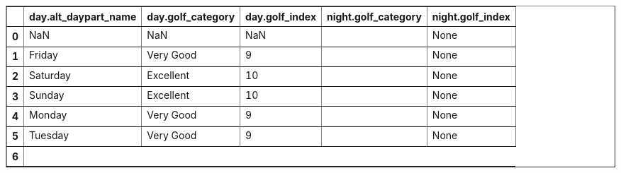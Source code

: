 <div class="output_html rendered_html output_subarea output_execute_result">
<div>
<table border="1" class="dataframe">
  <thead>
    <tr style="text-align: right;">
      <th></th>
      <th>day.alt_daypart_name</th>
      <th>day.golf_category</th>
      <th>day.golf_index</th>
      <th>night.golf_category</th>
      <th>night.golf_index</th>
    </tr>
  </thead>
  <tbody>
    <tr>
      <th>0</th>
      <td>NaN</td>
      <td>NaN</td>
      <td>NaN</td>
      <td></td>
      <td>None</td>
    </tr>
    <tr>
      <th>1</th>
      <td>Friday</td>
      <td>Very Good</td>
      <td>9</td>
      <td></td>
      <td>None</td>
    </tr>
    <tr>
      <th>2</th>
      <td>Saturday</td>
      <td>Excellent</td>
      <td>10</td>
      <td></td>
      <td>None</td>
    </tr>
    <tr>
      <th>3</th>
      <td>Sunday</td>
      <td>Excellent</td>
      <td>10</td>
      <td></td>
      <td>None</td>
    </tr>
    <tr>
      <th>4</th>
      <td>Monday</td>
      <td>Very Good</td>
      <td>9</td>
      <td></td>
      <td>None</td>
    </tr>
    <tr>
      <th>5</th>
      <td>Tuesday</td>
      <td>Very Good</td>
      <td>9</td>
      <td></td>
      <td>None</td>
    </tr>
    <tr>
      <th>6</th>